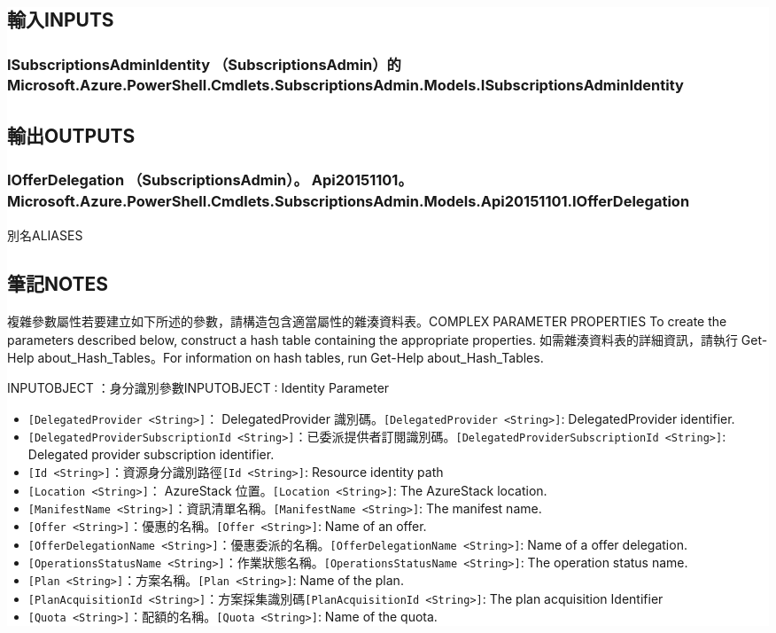 ## <span data-ttu-id="5c8c9-129">輸入</span><span class="sxs-lookup"><span data-stu-id="5c8c9-129">INPUTS</span></span>

### <span data-ttu-id="5c8c9-130">ISubscriptionsAdminIdentity （SubscriptionsAdmin）的</span><span class="sxs-lookup"><span data-stu-id="5c8c9-130">Microsoft.Azure.PowerShell.Cmdlets.SubscriptionsAdmin.Models.ISubscriptionsAdminIdentity</span></span>

## <span data-ttu-id="5c8c9-131">輸出</span><span class="sxs-lookup"><span data-stu-id="5c8c9-131">OUTPUTS</span></span>

### <span data-ttu-id="5c8c9-132">IOfferDelegation （SubscriptionsAdmin）。 Api20151101。</span><span class="sxs-lookup"><span data-stu-id="5c8c9-132">Microsoft.Azure.PowerShell.Cmdlets.SubscriptionsAdmin.Models.Api20151101.IOfferDelegation</span></span>

<span data-ttu-id="5c8c9-133">別名</span><span class="sxs-lookup"><span data-stu-id="5c8c9-133">ALIASES</span></span>

## <span data-ttu-id="5c8c9-134">筆記</span><span class="sxs-lookup"><span data-stu-id="5c8c9-134">NOTES</span></span>

<span data-ttu-id="5c8c9-135">複雜參數屬性若要建立如下所述的參數，請構造包含適當屬性的雜湊資料表。</span><span class="sxs-lookup"><span data-stu-id="5c8c9-135">COMPLEX PARAMETER PROPERTIES To create the parameters described below, construct a hash table containing the appropriate properties.</span></span> <span data-ttu-id="5c8c9-136">如需雜湊資料表的詳細資訊，請執行 Get-Help about_Hash_Tables。</span><span class="sxs-lookup"><span data-stu-id="5c8c9-136">For information on hash tables, run Get-Help about_Hash_Tables.</span></span>

<span data-ttu-id="5c8c9-137">INPUTOBJECT <ISubscriptionsAdminIdentity> ：身分識別參數</span><span class="sxs-lookup"><span data-stu-id="5c8c9-137">INPUTOBJECT <ISubscriptionsAdminIdentity>: Identity Parameter</span></span>
  - <span data-ttu-id="5c8c9-138">`[DelegatedProvider <String>]`： DelegatedProvider 識別碼。</span><span class="sxs-lookup"><span data-stu-id="5c8c9-138">`[DelegatedProvider <String>]`: DelegatedProvider identifier.</span></span>
  - <span data-ttu-id="5c8c9-139">`[DelegatedProviderSubscriptionId <String>]`：已委派提供者訂閱識別碼。</span><span class="sxs-lookup"><span data-stu-id="5c8c9-139">`[DelegatedProviderSubscriptionId <String>]`: Delegated provider subscription identifier.</span></span>
  - <span data-ttu-id="5c8c9-140">`[Id <String>]`：資源身分識別路徑</span><span class="sxs-lookup"><span data-stu-id="5c8c9-140">`[Id <String>]`: Resource identity path</span></span>
  - <span data-ttu-id="5c8c9-141">`[Location <String>]`： AzureStack 位置。</span><span class="sxs-lookup"><span data-stu-id="5c8c9-141">`[Location <String>]`: The AzureStack location.</span></span>
  - <span data-ttu-id="5c8c9-142">`[ManifestName <String>]`：資訊清單名稱。</span><span class="sxs-lookup"><span data-stu-id="5c8c9-142">`[ManifestName <String>]`: The manifest name.</span></span>
  - <span data-ttu-id="5c8c9-143">`[Offer <String>]`：優惠的名稱。</span><span class="sxs-lookup"><span data-stu-id="5c8c9-143">`[Offer <String>]`: Name of an offer.</span></span>
  - <span data-ttu-id="5c8c9-144">`[OfferDelegationName <String>]`：優惠委派的名稱。</span><span class="sxs-lookup"><span data-stu-id="5c8c9-144">`[OfferDelegationName <String>]`: Name of a offer delegation.</span></span>
  - <span data-ttu-id="5c8c9-145">`[OperationsStatusName <String>]`：作業狀態名稱。</span><span class="sxs-lookup"><span data-stu-id="5c8c9-145">`[OperationsStatusName <String>]`: The operation status name.</span></span>
  - <span data-ttu-id="5c8c9-146">`[Plan <String>]`：方案名稱。</span><span class="sxs-lookup"><span data-stu-id="5c8c9-146">`[Plan <String>]`: Name of the plan.</span></span>
  - <span data-ttu-id="5c8c9-147">`[PlanAcquisitionId <String>]`：方案採集識別碼</span><span class="sxs-lookup"><span data-stu-id="5c8c9-147">`[PlanAcquisitionId <String>]`: The plan acquisition Identifier</span></span>
  - <span data-ttu-id="5c8c9-148">`[Quota <String>]`：配額的名稱。</span><span class="sxs-lookup"><span data-stu-id="5c8c9-148">`[Quota <String>]`: Name of the quota.</span></span>
